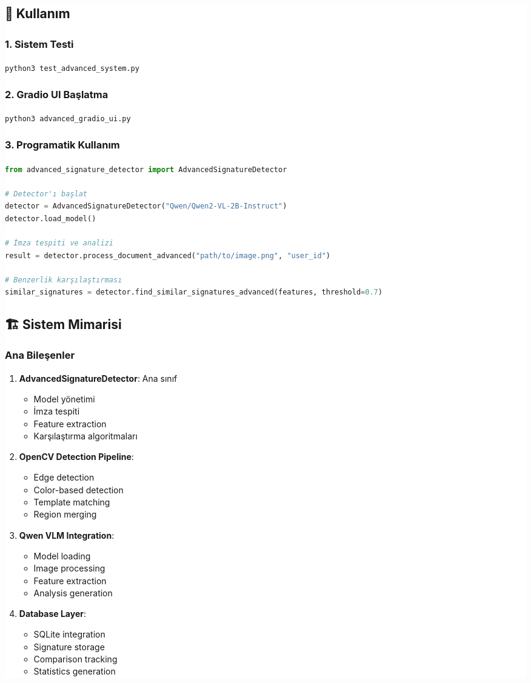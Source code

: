 ## 🎯 Kullanım

### 1. Sistem Testi
```bash
python3 test_advanced_system.py
```

### 2. Gradio UI Başlatma
```bash
python3 advanced_gradio_ui.py
```

### 3. Programatik Kullanım
```python
from advanced_signature_detector import AdvancedSignatureDetector

# Detector'ı başlat
detector = AdvancedSignatureDetector("Qwen/Qwen2-VL-2B-Instruct")
detector.load_model()

# İmza tespiti ve analizi
result = detector.process_document_advanced("path/to/image.png", "user_id")

# Benzerlik karşılaştırması
similar_signatures = detector.find_similar_signatures_advanced(features, threshold=0.7)
```

## 🏗️ Sistem Mimarisi

### Ana Bileşenler

1. **AdvancedSignatureDetector**: Ana sınıf
   - Model yönetimi
   - İmza tespiti
   - Feature extraction
   - Karşılaştırma algoritmaları

2. **OpenCV Detection Pipeline**:
   - Edge detection
   - Color-based detection
   - Template matching
   - Region merging

3. **Qwen VLM Integration**:
   - Model loading
   - Image processing
   - Feature extraction
   - Analysis generation

4. **Database Layer**:
   - SQLite integration
   - Signature storage
   - Comparison tracking
   - Statistics generation
